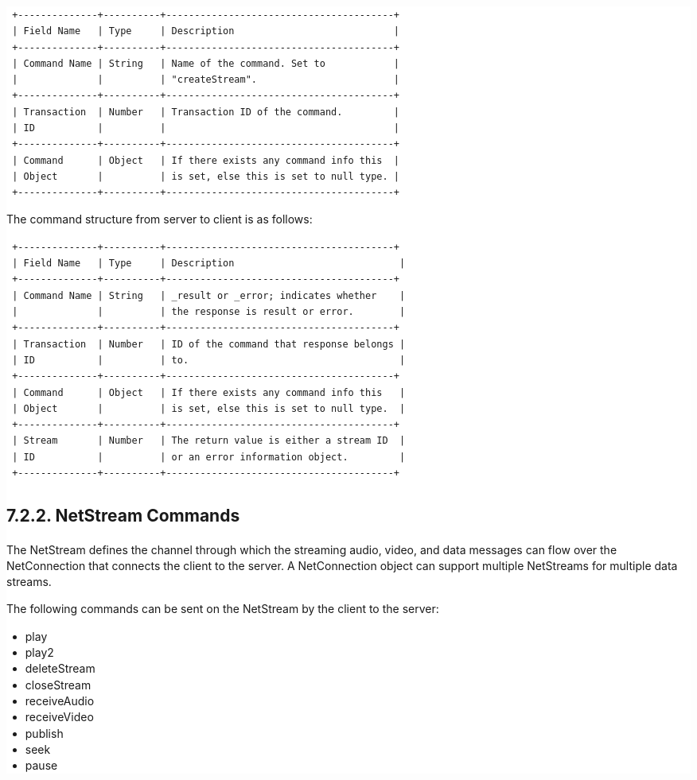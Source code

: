 ```
 +--------------+----------+----------------------------------------+
 | Field Name   | Type     | Description                            |
 +--------------+----------+----------------------------------------+
 | Command Name | String   | Name of the command. Set to            |
 |              |          | "createStream".                        |
 +--------------+----------+----------------------------------------+
 | Transaction  | Number   | Transaction ID of the command.         |
 | ID           |          |                                        |
 +--------------+----------+----------------------------------------+
 | Command      | Object   | If there exists any command info this  |
 | Object       |          | is set, else this is set to null type. |
 +--------------+----------+----------------------------------------+
```

 The command structure from server to client is as follows:

```
 +--------------+----------+----------------------------------------+
 | Field Name   | Type     | Description                             |
 +--------------+----------+----------------------------------------+
 | Command Name | String   | _result or _error; indicates whether    |
 |              |          | the response is result or error.        |
 +--------------+----------+----------------------------------------+
 | Transaction  | Number   | ID of the command that response belongs |
 | ID           |          | to.                                     |
 +--------------+----------+----------------------------------------+
 | Command      | Object   | If there exists any command info this   |
 | Object       |          | is set, else this is set to null type.  |
 +--------------+----------+----------------------------------------+
 | Stream       | Number   | The return value is either a stream ID  |
 | ID           |          | or an error information object.         |
 +--------------+----------+----------------------------------------+
```

## 7.2.2. NetStream Commands

 The NetStream defines the channel through which the streaming audio,
 video, and data messages can flow over the NetConnection that
 connects the client to the server. A NetConnection object can
 support multiple NetStreams for multiple data streams.

 The following commands can be sent on the NetStream by the client to the server:

- play
- play2
- deleteStream
- closeStream
- receiveAudio
- receiveVideo
- publish
- seek
- pause
